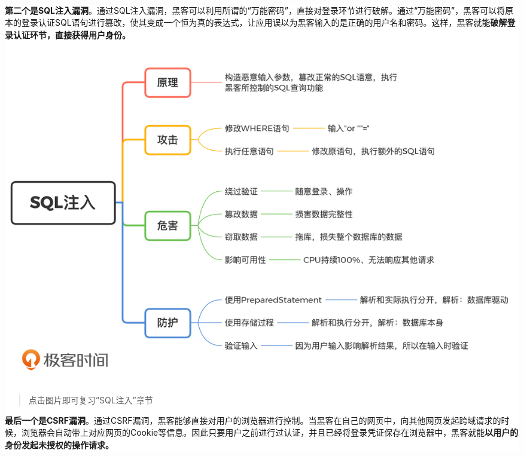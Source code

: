 <p><strong>第二个是SQL注入漏洞</strong>。通过SQL注入漏洞，黑客可以利用所谓的“万能密码”，直接对登录环节进行破解。通过“万能密码”，黑客可以将原本的登录认证SQL语句进行篡改，使其变成一个恒为真的表达式，让应用误以为黑客输入的是正确的用户名和密码。这样，黑客就能<strong>破解登录认证环节，直接获得用户身份。</strong></p>
<p><a href="https://time.geekbang.org/column/article/181424" target="_blank"><img alt="" src="assets/27563fb7cf48441fa8ddde6100196a11.jpg"/></a></p>
<blockquote>
<p>点击图片即可复习“SQL注入”章节</p>
</blockquote>
<p><strong>最后一个是CSRF漏洞</strong>。通过CSRF漏洞，黑客能够直接对用户的浏览器进行控制。当黑客在自己的网页中，向其他网页发起跨域请求的时候，浏览器会自动带上对应网页的Cookie等信息。因此只要用户之前进行过认证，并且已经将登录凭证保存在浏览器中，黑客就能<strong>以用户的身份发起未授权的操作请求。</strong></p>